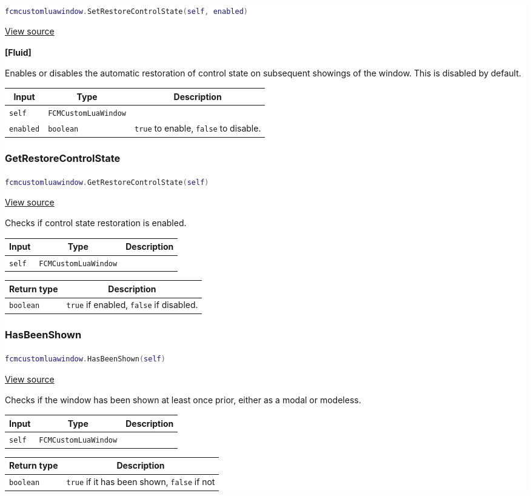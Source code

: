 ```lua
fcmcustomluawindow.SetRestoreControlState(self, enabled)
```

[View source](https://github.com/finale-lua/lua-scripts/tree/refs/heads/RGP/add-hashes-to-deploy-yml/src/mixin/FCMCustomLuaWindow.lua#L868)

**[Fluid]**

Enables or disables the automatic restoration of control state on subsequent showings of the window.
This is disabled by default.

| Input | Type | Description |
| ----- | ---- | ----------- |
| `self` | `FCMCustomLuaWindow` |  |
| `enabled` | `boolean` | `true` to enable, `false` to disable. |

### GetRestoreControlState

```lua
fcmcustomluawindow.GetRestoreControlState(self)
```

[View source](https://github.com/finale-lua/lua-scripts/tree/refs/heads/RGP/add-hashes-to-deploy-yml/src/mixin/FCMCustomLuaWindow.lua#L882)

Checks if control state restoration is enabled.

| Input | Type | Description |
| ----- | ---- | ----------- |
| `self` | `FCMCustomLuaWindow` |  |

| Return type | Description |
| ----------- | ----------- |
| `boolean` | `true` if enabled, `false` if disabled. |

### HasBeenShown

```lua
fcmcustomluawindow.HasBeenShown(self)
```

[View source](https://github.com/finale-lua/lua-scripts/tree/refs/heads/RGP/add-hashes-to-deploy-yml/src/mixin/FCMCustomLuaWindow.lua#L894)

Checks if the window has been shown at least once prior, either as a modal or modeless.

| Input | Type | Description |
| ----- | ---- | ----------- |
| `self` | `FCMCustomLuaWindow` |  |

| Return type | Description |
| ----------- | ----------- |
| `boolean` | `true` if it has been shown, `false` if not |
